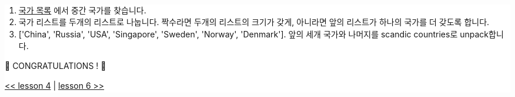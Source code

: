 1. [국가 목록](https://github.com/Fname/30-lessons-Of-Python/tree/master/data/countries.py) 에서 중간 국가를 찾습니다.
1. 국가 리스트를 두개의 리스트로 나눕니다. 짝수라면 두개의 리스트의 크기가 갖게, 아니라면 앞의 리스트가 하나의 국가를 더 갖도록 합니다.
1. ['China', 'Russia', 'USA', 'Singapore', 'Sweden', 'Norway', 'Denmark']. 앞의 세개 국가와 나머지를 scandic countries로 unpack합니다.

🎉 CONGRATULATIONS ! 🎉

[<< lesson 4](../04_lesson_Strings/04_strings.md) | [lesson 6 >>](../06_lesson_Tuples/06_tuples.md)
